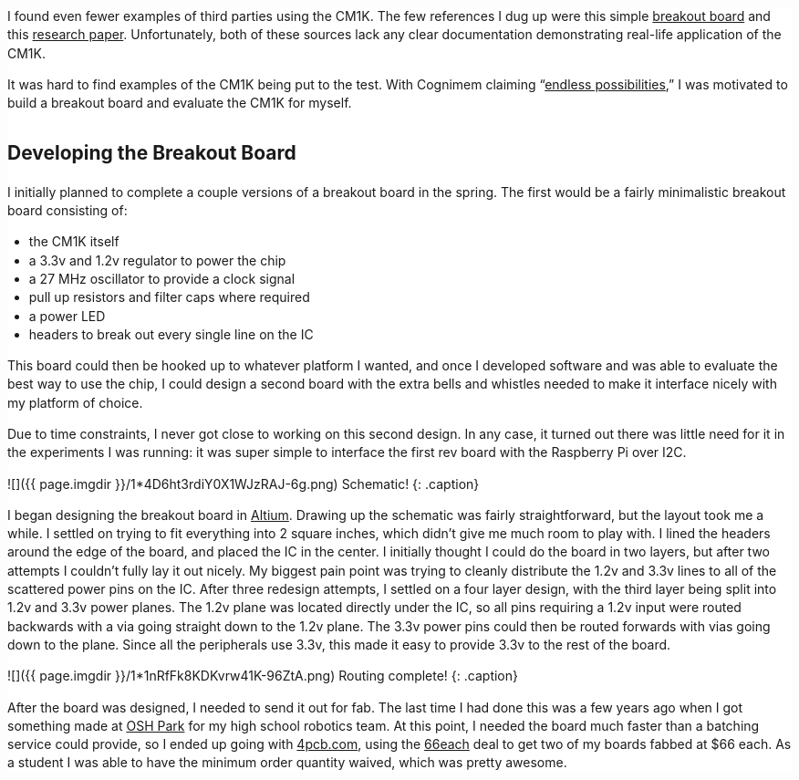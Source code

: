 I found even fewer examples of third parties using the CM1K. The few references I dug up were this simple [breakout board](https://www.openhardware.io/view/208/CM1k-Breakout-Board-Neuromorphic-Chip) and this [research paper](http://tf.llu.lv/conference/proceedings2016/Papers/N204.pdf). Unfortunately, both of these sources lack any clear documentation demonstrating real-life application of the CM1K.

It was hard to find examples of the CM1K being put to the test. With Cognimem claiming “[endless possibilities](http://www.cognimem.com/_docs/Presentations/PR_CM1K_introduction.pdf),” I was motivated to build a breakout board and evaluate the CM1K for myself.

## Developing the Breakout Board

I initially planned to complete a couple versions of a breakout board in the spring. The first would be a fairly minimalistic breakout board consisting of:

* the CM1K itself
* a 3.3v and 1.2v regulator to power the chip
* a 27 MHz oscillator to provide a clock signal
* pull up resistors and filter caps where required
* a power LED
* headers to break out every single line on the IC

This board could then be hooked up to whatever platform I wanted, and once I developed software and was able to evaluate the best way to use the chip, I could design a second board with the extra bells and whistles needed to make it interface nicely with my platform of choice.

Due to time constraints, I never got close to working on this second design. In any case, it turned out there was little need for it in the experiments I was running: it was super simple to interface the first rev board with the Raspberry Pi over I2C.

![]({{ page.imgdir }}/1*4D6ht3rdiY0X1WJzRAJ-6g.png)
Schematic!
{: .caption}

I began designing the breakout board in [Altium](http://www.altium.com/). Drawing up the schematic was fairly straightforward, but the layout took me a while. I settled on trying to fit everything into 2 square inches, which didn’t give me much room to play with. I lined the headers around the edge of the board, and placed the IC in the center. I initially thought I could do the board in two layers, but after two attempts I couldn’t fully lay it out nicely. My biggest pain point was trying to cleanly distribute the 1.2v and 3.3v lines to all of the scattered power pins on the IC. After three redesign attempts, I settled on a four layer design, with the third layer being split into 1.2v and 3.3v power planes. The 1.2v plane was located directly under the IC, so all pins requiring a 1.2v input were routed backwards with a via going straight down to the 1.2v plane. The 3.3v power pins could then be routed forwards with vias going down to the plane. Since all the peripherals use 3.3v, this made it easy to provide 3.3v to the rest of the board.

![]({{ page.imgdir }}/1*1nRfFk8KDKvrw41K-96ZtA.png)
Routing complete!
{: .caption}

After the board was designed, I needed to send it out for fab. The last time I had done this was a few years ago when I got something made at [OSH Park](https://oshpark.com/) for my high school robotics team. At this point, I needed the board much faster than a batching service could provide, so I ended up going with [4pcb.com](http://4pcb.com), using the [66each](http://66each.com) deal to get two of my boards fabbed at $66 each. As a student I was able to have the minimum order quantity waived, which was pretty awesome.
